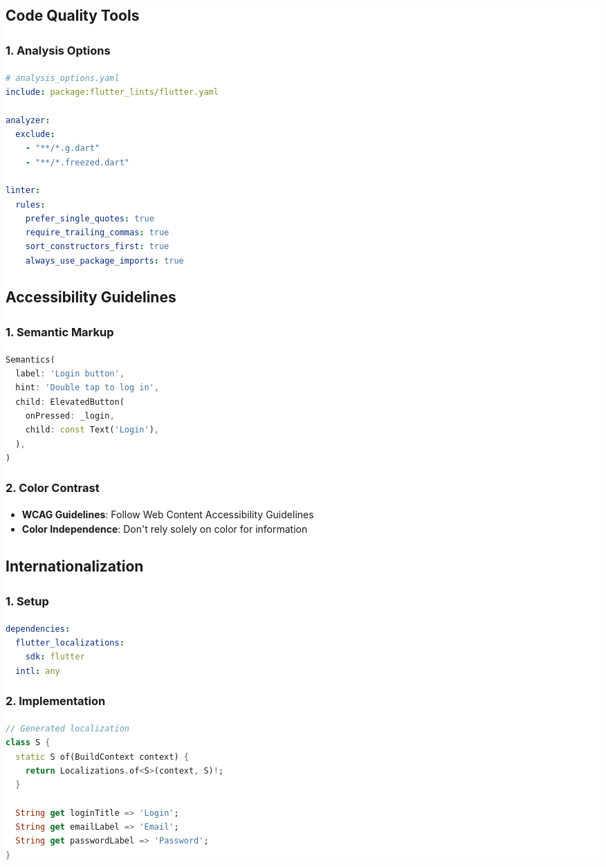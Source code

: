 ## Code Quality Tools

### 1. Analysis Options
```yaml
# analysis_options.yaml
include: package:flutter_lints/flutter.yaml

analyzer:
  exclude:
    - "**/*.g.dart"
    - "**/*.freezed.dart"
  
linter:
  rules:
    prefer_single_quotes: true
    require_trailing_commas: true
    sort_constructors_first: true
    always_use_package_imports: true
```


## Accessibility Guidelines

### 1. Semantic Markup
```dart
Semantics(
  label: 'Login button',
  hint: 'Double tap to log in',
  child: ElevatedButton(
    onPressed: _login,
    child: const Text('Login'),
  ),
)
```

### 2. Color Contrast
- **WCAG Guidelines**: Follow Web Content Accessibility Guidelines
- **Color Independence**: Don't rely solely on color for information

## Internationalization

### 1. Setup
```yaml
dependencies:
  flutter_localizations:
    sdk: flutter
  intl: any
```

### 2. Implementation
```dart
// Generated localization
class S {
  static S of(BuildContext context) {
    return Localizations.of<S>(context, S)!;
  }
  
  String get loginTitle => 'Login';
  String get emailLabel => 'Email';
  String get passwordLabel => 'Password';
}

```